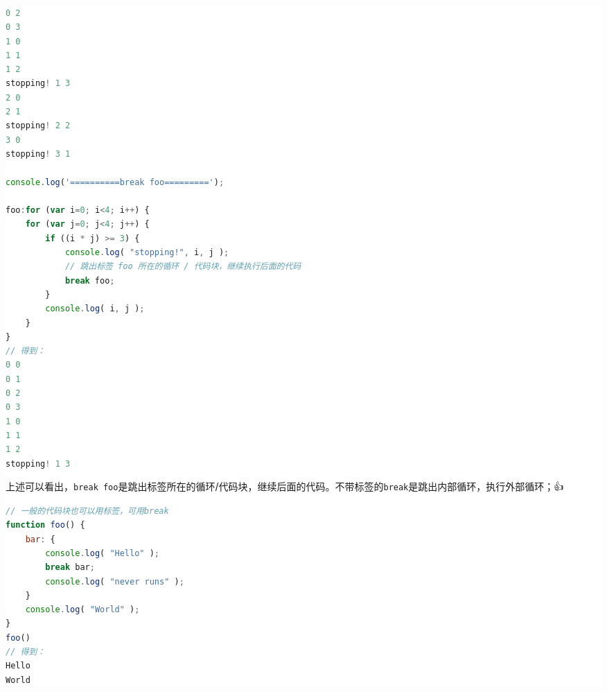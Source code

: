   ```js
  0 2
  0 3
  1 0
  1 1
  1 2
  stopping! 1 3
  2 0
  2 1
  stopping! 2 2
  3 0
  stopping! 3 1
  
  console.log('==========break foo=========');
  
  foo:for (var i=0; i<4; i++) {
      for (var j=0; j<4; j++) {
          if ((i * j) >= 3) {
              console.log( "stopping!", i, j );
              // 跳出标签 foo 所在的循环 / 代码块，继续执行后面的代码
              break foo; 
          }
          console.log( i, j );
      }
  }
  // 得到：
  0 0
  0 1
  0 2
  0 3
  1 0
  1 1
  1 2
  stopping! 1 3
  ```

  上述可以看出，`break foo`是跳出标签所在的循环/代码块，继续后面的代码。不带标签的`break`是跳出内部循环，执行外部循环；👍

  ```js
  // 一般的代码块也可以用标签，可用break
  function foo() {
      bar: {
          console.log( "Hello" );
          break bar;
          console.log( "never runs" );
      }
      console.log( "World" );
  }
  foo()
  // 得到：
  Hello
  World
  ```
